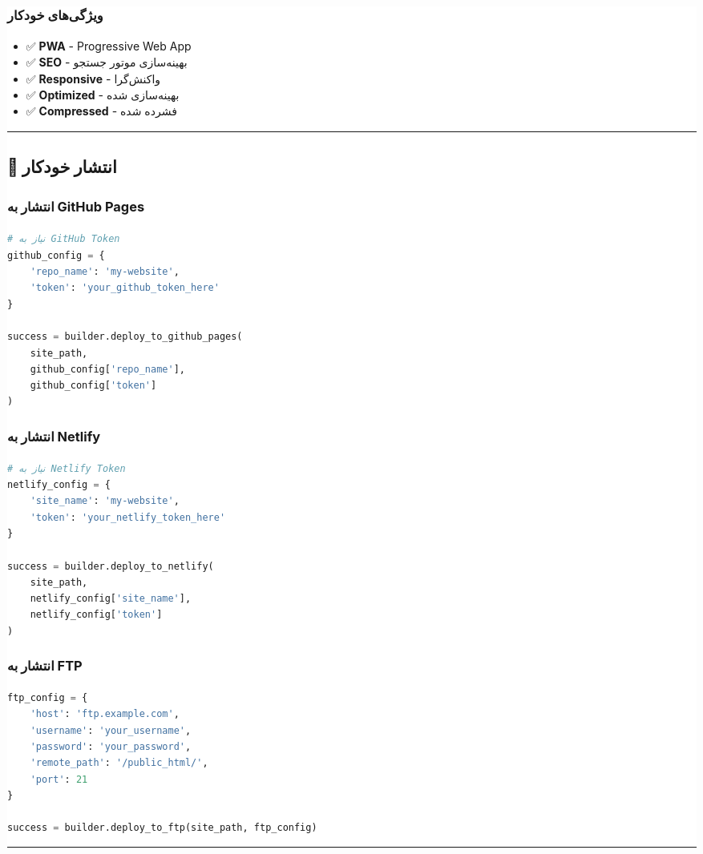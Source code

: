 ### ویژگی‌های خودکار
- ✅ **PWA** - Progressive Web App
- ✅ **SEO** - بهینه‌سازی موتور جستجو
- ✅ **Responsive** - واکنش‌گرا
- ✅ **Optimized** - بهینه‌سازی شده
- ✅ **Compressed** - فشرده شده

---

## 🚀 انتشار خودکار

### انتشار به GitHub Pages
```python
# نیاز به GitHub Token
github_config = {
    'repo_name': 'my-website',
    'token': 'your_github_token_here'
}

success = builder.deploy_to_github_pages(
    site_path,
    github_config['repo_name'],
    github_config['token']
)
```

### انتشار به Netlify
```python
# نیاز به Netlify Token
netlify_config = {
    'site_name': 'my-website',
    'token': 'your_netlify_token_here'
}

success = builder.deploy_to_netlify(
    site_path,
    netlify_config['site_name'],
    netlify_config['token']
)
```

### انتشار به FTP
```python
ftp_config = {
    'host': 'ftp.example.com',
    'username': 'your_username',
    'password': 'your_password',
    'remote_path': '/public_html/',
    'port': 21
}

success = builder.deploy_to_ftp(site_path, ftp_config)
```

---